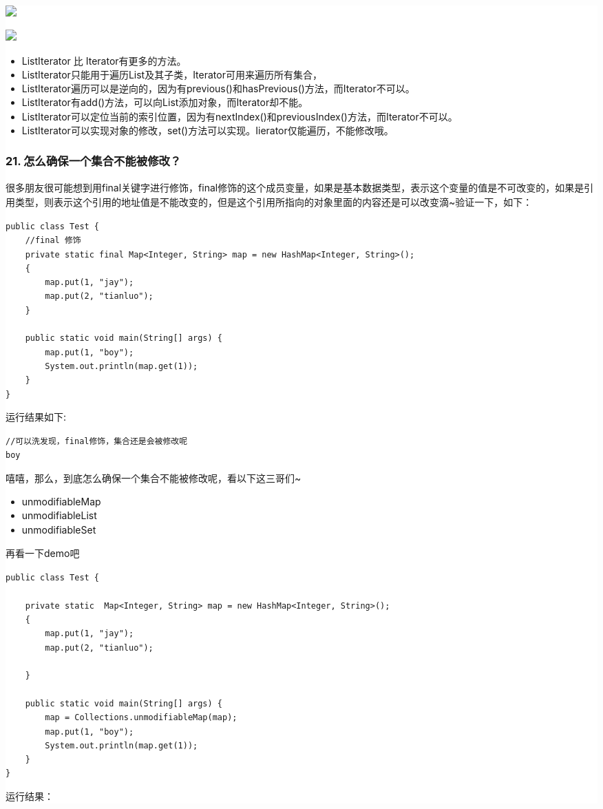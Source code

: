 ![](https://user-gold-cdn.xitu.io/2020/6/6/1728696f00e6cc3e?w=547&h=189&f=png&s=17728)

![](https://user-gold-cdn.xitu.io/2020/6/6/1728698274a8137f?w=527&h=363&f=png&s=34263)

- ListIterator 比 Iterator有更多的方法。
- ListIterator只能用于遍历List及其子类，Iterator可用来遍历所有集合，
- ListIterator遍历可以是逆向的，因为有previous()和hasPrevious()方法，而Iterator不可以。
- ListIterator有add()方法，可以向List添加对象，而Iterator却不能。
- ListIterator可以定位当前的索引位置，因为有nextIndex()和previousIndex()方法，而Iterator不可以。
- ListIterator可以实现对象的修改，set()方法可以实现。Iierator仅能遍历，不能修改哦。

### 21. 怎么确保一个集合不能被修改？
很多朋友很可能想到用final关键字进行修饰，final修饰的这个成员变量，如果是基本数据类型，表示这个变量的值是不可改变的，如果是引用类型，则表示这个引用的地址值是不能改变的，但是这个引用所指向的对象里面的内容还是可以改变滴~验证一下，如下：
```
public class Test {
    //final 修饰
    private static final Map<Integer, String> map = new HashMap<Integer, String>();
    {
        map.put(1, "jay");
        map.put(2, "tianluo");
    }

    public static void main(String[] args) {
        map.put(1, "boy");
        System.out.println(map.get(1));
    }
}
```
运行结果如下:

```
//可以洗发现，final修饰，集合还是会被修改呢
boy
```

嘻嘻，那么，到底怎么确保一个集合不能被修改呢，看以下这三哥们~
- unmodifiableMap
- unmodifiableList
- unmodifiableSet

再看一下demo吧
```
public class Test {

    private static  Map<Integer, String> map = new HashMap<Integer, String>();
    {
        map.put(1, "jay");
        map.put(2, "tianluo");

    }

    public static void main(String[] args) {
        map = Collections.unmodifiableMap(map);
        map.put(1, "boy");
        System.out.println(map.get(1));
    }
}

```
运行结果：
